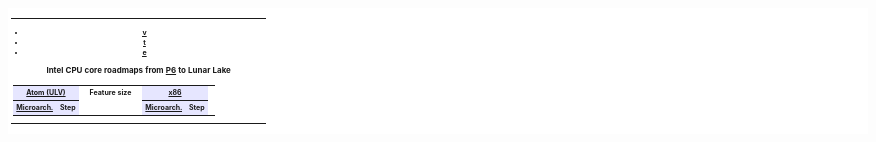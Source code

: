 <div class="navbox-styles nomobile"><style data-mw-deduplicate="TemplateStyles:r1061467846">.mw-parser-output .navbox{box-sizing:border-box;border:1px solid #a2a9b1;width:100%;clear:both;font-size:88%;text-align:center;padding:1px;margin:1em auto 0}.mw-parser-output .navbox .navbox{margin-top:0}.mw-parser-output .navbox+.navbox,.mw-parser-output .navbox+.navbox-styles+.navbox{margin-top:-1px}.mw-parser-output .navbox-inner,.mw-parser-output .navbox-subgroup{width:100%}.mw-parser-output .navbox-group,.mw-parser-output .navbox-title,.mw-parser-output .navbox-abovebelow{padding:0.25em 1em;line-height:1.5em;text-align:center}.mw-parser-output .navbox-group{white-space:nowrap;text-align:right}.mw-parser-output .navbox,.mw-parser-output .navbox-subgroup{background-color:#fdfdfd}.mw-parser-output .navbox-list{line-height:1.5em;border-color:#fdfdfd}.mw-parser-output .navbox-list-with-group{text-align:left;border-left-width:2px;border-left-style:solid}.mw-parser-output tr+tr>.navbox-abovebelow,.mw-parser-output tr+tr>.navbox-group,.mw-parser-output tr+tr>.navbox-image,.mw-parser-output tr+tr>.navbox-list{border-top:2px solid #fdfdfd}.mw-parser-output .navbox-title{background-color:#ccf}.mw-parser-output .navbox-abovebelow,.mw-parser-output .navbox-group,.mw-parser-output .navbox-subgroup .navbox-title{background-color:#ddf}.mw-parser-output .navbox-subgroup .navbox-group,.mw-parser-output .navbox-subgroup .navbox-abovebelow{background-color:#e6e6ff}.mw-parser-output .navbox-even{background-color:#f7f7f7}.mw-parser-output .navbox-odd{background-color:transparent}.mw-parser-output .navbox .hlist td dl,.mw-parser-output .navbox .hlist td ol,.mw-parser-output .navbox .hlist td ul,.mw-parser-output .navbox td.hlist dl,.mw-parser-output .navbox td.hlist ol,.mw-parser-output .navbox td.hlist ul{padding:0.125em 0}.mw-parser-output .navbox .navbar{display:block;font-size:100%}.mw-parser-output .navbox-title .navbar{float:left;text-align:left;margin-right:0.5em}</style></div><div role="navigation" class="navbox" aria-labelledby="Intel_CPU_core_roadmaps_from_P6_to_Lunar_Lake" style="padding:3px"><table class="nowraplinks mw-collapsible autocollapse navbox-inner" style="border-spacing:0;background:transparent;color:inherit;font-size: 0.5rem"><tbody><tr><th scope="col" class="navbox-title" colspan="2"><style data-mw-deduplicate="TemplateStyles:r1063604349">.mw-parser-output .navbar{display:inline;font-size:88%;font-weight:normal}.mw-parser-output .navbar-collapse{float:left;text-align:left}.mw-parser-output .navbar-boxtext{word-spacing:0}.mw-parser-output .navbar ul{display:inline-block;white-space:nowrap;line-height:inherit}.mw-parser-output .navbar-brackets::before{margin-right:-0.125em;content:"[ "}.mw-parser-output .navbar-brackets::after{margin-left:-0.125em;content:" ]"}.mw-parser-output .navbar li{word-spacing:-0.125em}.mw-parser-output .navbar a>span,.mw-parser-output .navbar a>abbr{text-decoration:inherit}.mw-parser-output .navbar-mini abbr{font-variant:small-caps;border-bottom:none;text-decoration:none;cursor:inherit}.mw-parser-output .navbar-ct-full{font-size:114%;margin:0 7em}.mw-parser-output .navbar-ct-mini{font-size:114%;margin:0 4em}</style><div class="navbar plainlinks hlist navbar-mini"><ul><li class="nv-view"><a href="https://en.wikipedia.org/wiki/Template:Intel_processor_roadmap" title="Template:Intel processor roadmap"><abbr title="View this template" style=";;background:none transparent;border:none;box-shadow:none;padding:0;">v</abbr></a></li><li class="nv-talk"><a href="https://en.wikipedia.org/wiki/Template_talk:Intel_processor_roadmap" title="Template talk:Intel processor roadmap"><abbr title="Discuss this template" style=";;background:none transparent;border:none;box-shadow:none;padding:0;">t</abbr></a></li><li class="nv-edit"><a class="external text" href="https://en.wikipedia.org/w/index.php?title=Template:Intel_processor_roadmap&amp;action=edit"><abbr title="Edit this template" style=";;background:none transparent;border:none;box-shadow:none;padding:0;">e</abbr></a></li></ul></div><div id="Intel_CPU_core_roadmaps_from_P6_to_Lunar_Lake" style="font-size:114%;margin:0 4em">Intel CPU core roadmaps from <a href="https://en.wikipedia.org/wiki/P6_(microarchitecture)" title="P6 (microarchitecture)">P6</a> to Lunar Lake</div></th></tr><tr><td colspan="2" class="navbox-list navbox-odd" style="width:100%;padding:0"><div style="padding:0 0.25em"><table class="wikitable" style="border:none; text-align:center;font-size: 0.5rem;">
    <tbody><tr>
        <th colspan="2" style="background-color:#E6E6FF"><a href="https://en.wikipedia.org/wiki/Intel_Atom" title="Intel Atom">Atom (ULV)</a></th>
        <td rowspan="38" style="background-color:white; border:none;"></td>
        <th rowspan="2">Feature size</th>
        <td rowspan="38" style="background-color:white; border:none;"></td>
        <th colspan="2" style="background-color:#E6E6FF"><a href="https://en.wikipedia.org/wiki/X86" title="X86">x86</a></th>
        <td colspan="6" rowspan="7" style="background-color:white; border:none;"></td>
    </tr>
    <tr>
        <th style="background-color:#E6E6FF"><a href="https://en.wikipedia.org/wiki/Microarchitecture" title="Microarchitecture">Microarch.</a></th>
        <th style="background-color:#E6E6FF">Step</th>
        <th style="background-color:#E6E6FF"><a href="https://en.wikipedia.org/wiki/Microarchitecture" title="Microarchitecture">Microarch.</a></th>
        <th style="background-color:#E6E6FF">Step</th>
    </tr>